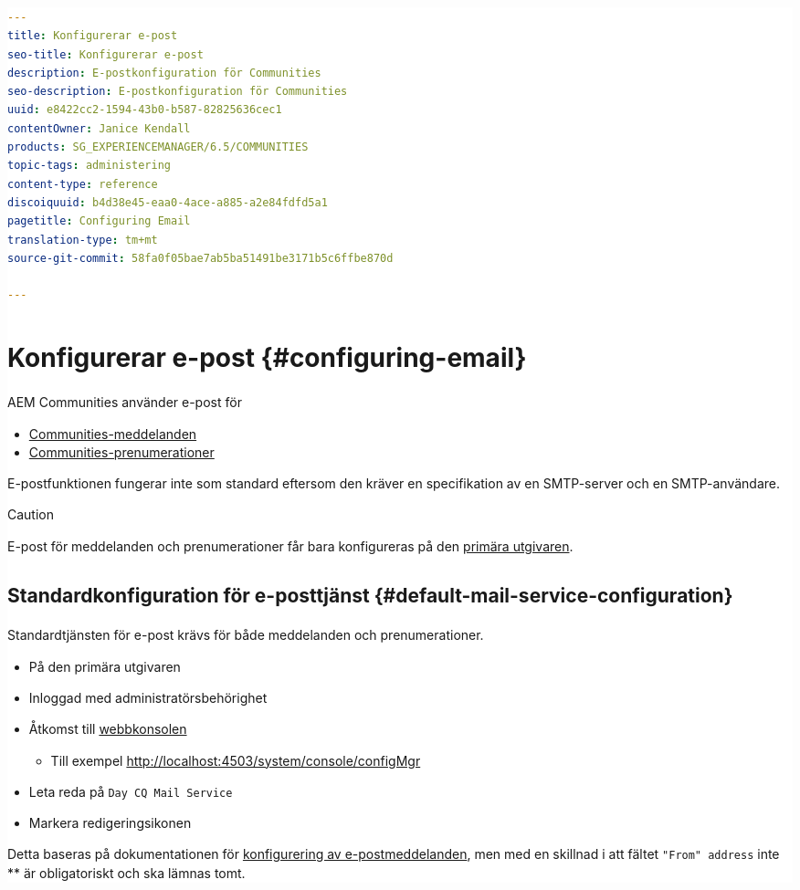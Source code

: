 ```yaml
---
title: Konfigurerar e-post
seo-title: Konfigurerar e-post
description: E-postkonfiguration för Communities
seo-description: E-postkonfiguration för Communities
uuid: e8422cc2-1594-43b0-b587-82825636cec1
contentOwner: Janice Kendall
products: SG_EXPERIENCEMANAGER/6.5/COMMUNITIES
topic-tags: administering
content-type: reference
discoiquuid: b4d38e45-eaa0-4ace-a885-a2e84fdfd5a1
pagetitle: Configuring Email
translation-type: tm+mt
source-git-commit: 58fa0f05bae7ab5ba51491be3171b5c6ffbe870d

---
```



# Konfigurerar e-post {#configuring-email}

AEM Communities använder e-post för

* [Communities-meddelanden](notifications.md)
* [Communities-prenumerationer](subscriptions.md)

E-postfunktionen fungerar inte som standard eftersom den kräver en specifikation av en SMTP-server och en SMTP-användare.

>[!CAUTION]
>
>E-post för meddelanden och prenumerationer får bara konfigureras på den [primära utgivaren](deploy-communities.md#primary-publisher).

## Standardkonfiguration för e-posttjänst {#default-mail-service-configuration}

Standardtjänsten för e-post krävs för både meddelanden och prenumerationer.

* På den primära utgivaren
* Inloggad med administratörsbehörighet
* Åtkomst till [webbkonsolen](../../help/sites-deploying/configuring-osgi.md)

   * Till exempel [http://localhost:4503/system/console/configMgr](http://localhost:4503/system/console/configMgr)

* Leta reda på `Day CQ Mail Service`
* Markera redigeringsikonen

Detta baseras på dokumentationen för [konfigurering av e-postmeddelanden](../../help/sites-administering/notification.md), men med en skillnad i att fältet `"From" address` inte ** är obligatoriskt och ska lämnas tomt.
